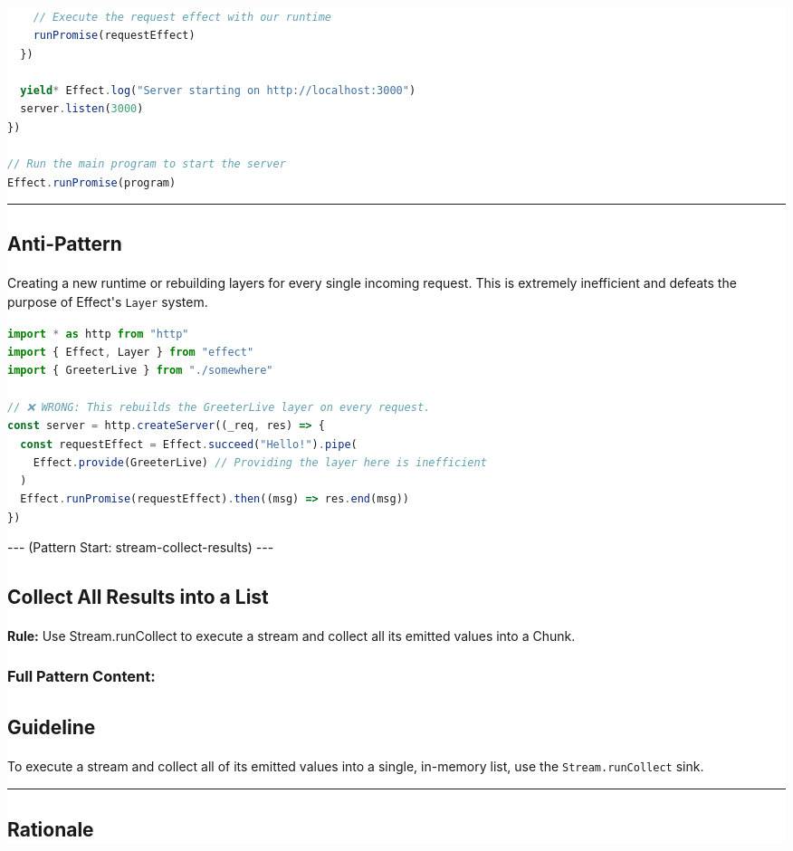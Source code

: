 ```typescript
    // Execute the request effect with our runtime
    runPromise(requestEffect)
  })

  yield* Effect.log("Server starting on http://localhost:3000")
  server.listen(3000)
})

// Run the main program to start the server
Effect.runPromise(program)
```

---

## Anti-Pattern

Creating a new runtime or rebuilding layers for every single incoming request. This is extremely inefficient and defeats the purpose of Effect's `Layer` system.

```typescript
import * as http from "http"
import { Effect, Layer } from "effect"
import { GreeterLive } from "./somewhere"

// ❌ WRONG: This rebuilds the GreeterLive layer on every request.
const server = http.createServer((_req, res) => {
  const requestEffect = Effect.succeed("Hello!").pipe(
    Effect.provide(GreeterLive) // Providing the layer here is inefficient
  )
  Effect.runPromise(requestEffect).then((msg) => res.end(msg))
})
```

--- (Pattern Start: stream-collect-results) ---

## Collect All Results into a List

**Rule:** Use Stream.runCollect to execute a stream and collect all its emitted values into a Chunk.

### Full Pattern Content:

## Guideline

To execute a stream and collect all of its emitted values into a single, in-memory list, use the `Stream.runCollect` sink.

---

## Rationale
